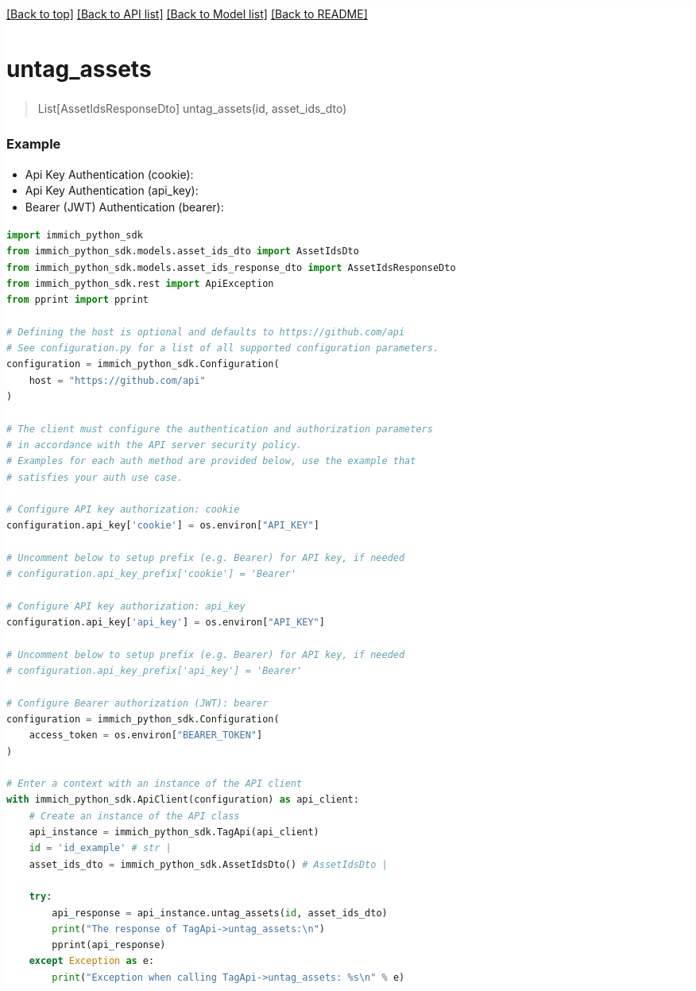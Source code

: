 [[Back to top]](#) [[Back to API list]](../README.md#documentation-for-api-endpoints) [[Back to Model list]](../README.md#documentation-for-models) [[Back to README]](../README.md)

# **untag_assets**
> List[AssetIdsResponseDto] untag_assets(id, asset_ids_dto)

### Example

* Api Key Authentication (cookie):
* Api Key Authentication (api_key):
* Bearer (JWT) Authentication (bearer):

```python
import immich_python_sdk
from immich_python_sdk.models.asset_ids_dto import AssetIdsDto
from immich_python_sdk.models.asset_ids_response_dto import AssetIdsResponseDto
from immich_python_sdk.rest import ApiException
from pprint import pprint

# Defining the host is optional and defaults to https://github.com/api
# See configuration.py for a list of all supported configuration parameters.
configuration = immich_python_sdk.Configuration(
    host = "https://github.com/api"
)

# The client must configure the authentication and authorization parameters
# in accordance with the API server security policy.
# Examples for each auth method are provided below, use the example that
# satisfies your auth use case.

# Configure API key authorization: cookie
configuration.api_key['cookie'] = os.environ["API_KEY"]

# Uncomment below to setup prefix (e.g. Bearer) for API key, if needed
# configuration.api_key_prefix['cookie'] = 'Bearer'

# Configure API key authorization: api_key
configuration.api_key['api_key'] = os.environ["API_KEY"]

# Uncomment below to setup prefix (e.g. Bearer) for API key, if needed
# configuration.api_key_prefix['api_key'] = 'Bearer'

# Configure Bearer authorization (JWT): bearer
configuration = immich_python_sdk.Configuration(
    access_token = os.environ["BEARER_TOKEN"]
)

# Enter a context with an instance of the API client
with immich_python_sdk.ApiClient(configuration) as api_client:
    # Create an instance of the API class
    api_instance = immich_python_sdk.TagApi(api_client)
    id = 'id_example' # str | 
    asset_ids_dto = immich_python_sdk.AssetIdsDto() # AssetIdsDto | 

    try:
        api_response = api_instance.untag_assets(id, asset_ids_dto)
        print("The response of TagApi->untag_assets:\n")
        pprint(api_response)
    except Exception as e:
        print("Exception when calling TagApi->untag_assets: %s\n" % e)
```
